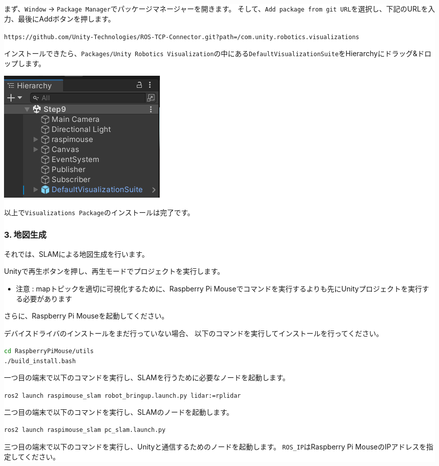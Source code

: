 まず、`Window` -> `Package Manager`でパッケージマネージャーを開きます。
そして、`Add package from git URL`を選択し、下記のURLを入力、最後にAddボタンを押します。

```
https://github.com/Unity-Technologies/ROS-TCP-Connector.git?path=/com.unity.robotics.visualizations
```

インストールできたら、`Packages/Unity Robotics Visualization`の中にある`DefaultVisualizationSuite`をHierarchyにドラッグ&ドロップします。

![](images/step9-0.png)

以上で`Visualizations Package`のインストールは完了です。

### 3. 地図生成

それでは、SLAMによる地図生成を行います。

Unityで再生ボタンを押し、再生モードでプロジェクトを実行します。

* 注意 : mapトピックを適切に可視化するために、Raspberry Pi Mouseでコマンドを実行するよりも先にUnityプロジェクトを実行する必要があります

さらに、Raspberry Pi Mouseを起動してください。

デバイスドライバのインストールをまだ行っていない場合、
以下のコマンドを実行してインストールを行ってください。

```sh
cd RaspberryPiMouse/utils
./build_install.bash
```

一つ目の端末で以下のコマンドを実行し、SLAMを行うために必要なノードを起動します。

```sh
ros2 launch raspimouse_slam robot_bringup.launch.py lidar:=rplidar
```

二つ目の端末で以下のコマンドを実行し、SLAMのノードを起動します。

```sh
ros2 launch raspimouse_slam pc_slam.launch.py
```

三つ目の端末で以下のコマンドを実行し、Unityと通信するためのノードを起動します。
`ROS_IP`はRaspberry Pi MouseのIPアドレスを指定してください。

